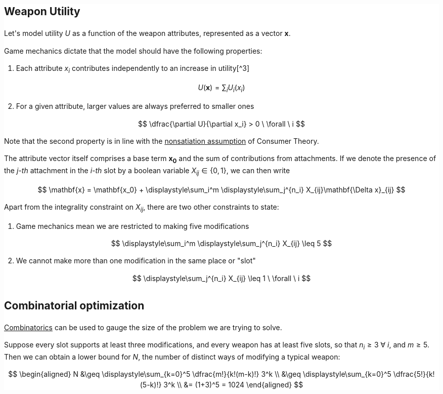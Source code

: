 ## Weapon Utility

Let's model utility $U$ as a function of the weapon attributes, represented as a vector $\mathbf{x}$.

Game mechanics dictate that the model should have the following properties:

1. Each attribute $x_i$ contributes independently to an increase in utility[^3]

$$
U(\mathbf{x}) = \displaystyle\sum_i U_i(x_i)
$$

2. For a given attribute, larger values are always preferred to smaller ones

$$
\dfrac{\partial U}{\partial x_i} > 0 \ \forall \ i
$$

Note that the second property is in line with the [nonsatiation assumption](https://en.wikipedia.org/wiki/Local_nonsatiation) of Consumer Theory.

The attribute vector itself comprises a base term $\mathbf{x_0}$ and the sum of contributions from attachments. If we denote the presence of the _j-th_ attachment in the _i-th_ slot by a boolean variable $X_{ij} \in \{0, 1\}$, we can then write

$$
\mathbf{x} = \mathbf{x_0} + \displaystyle\sum_i^m \displaystyle\sum_j^{n_i} X_{ij}\mathbf{\Delta x}_{ij}
$$

Apart from the integrality constraint on $X_{ij}$, there are two other constraints to state:

1. Game mechanics mean we are restricted to making five modifications

$$
\displaystyle\sum_i^m \displaystyle\sum_j^{n_i} X_{ij} \leq 5
$$

2. We cannot make more than one modification in the same place or "slot"

$$
\displaystyle\sum_j^{n_i} X_{ij} \leq 1 \ \forall \ i
$$

## Combinatorial optimization

[Combinatorics](https://en.wikipedia.org/wiki/Combinatorics) can be used to gauge the size of the problem we are trying to solve.

Suppose every slot supports at least three modifications, and every weapon has at least five slots, so that $n_i \geq 3 \ \forall \ i$, and $m \geq 5$. Then we can obtain a lower bound for $N$, the number of distinct ways of modifying a typical weapon:

$$
\begin{aligned}
  N   &\geq \displaystyle\sum_{k=0}^5 \dfrac{m!}{k!(m-k)!} 3^k \\
      &\geq \displaystyle\sum_{k=0}^5 \dfrac{5!}{k!(5-k)!} 3^k \\
      &= (1+3)^5 = 1024
\end{aligned}
$$


[^1]: This is the case in real life, too.
[^2]: The K in [MP5K](https://www.heckler-koch.com/en/products/military/submachine-guns/mp5/mp5k/overview.html) stands for _Kurz_, German for "short."
[^4]: Either way, $N$ is a large number.
[^5]: $P_{ij}$ is the additional utility we derive from having the _j-th_ slot populated with the _i-th_ attachment.
[^6]: Research papers like [Bednarczuk E. (2018)](https://doi.org/10.1007/s10589-018-9988-z) and [Pisinger D. (1995)](https://doi.org/10.1016/0377-2217%2895%2900015-I).